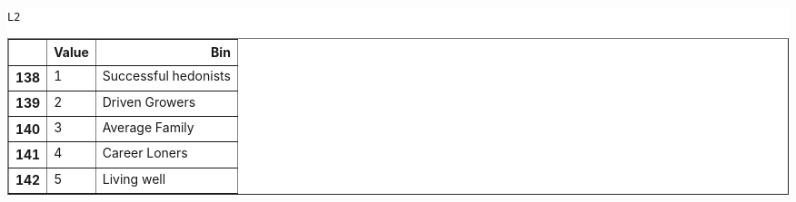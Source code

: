 
    L2



<div>
<style scoped>
    .dataframe tbody tr th:only-of-type {
        vertical-align: middle;
    }

    .dataframe tbody tr th {
        vertical-align: top;
    }

    .dataframe thead th {
        text-align: right;
    }
</style>
<table border="1" class="dataframe">
  <thead>
    <tr style="text-align: right;">
      <th></th>
      <th>Value</th>
      <th>Bin</th>
    </tr>
  </thead>
  <tbody>
    <tr>
      <th>138</th>
      <td>1</td>
      <td>Successful hedonists</td>
    </tr>
    <tr>
      <th>139</th>
      <td>2</td>
      <td>Driven Growers</td>
    </tr>
    <tr>
      <th>140</th>
      <td>3</td>
      <td>Average Family</td>
    </tr>
    <tr>
      <th>141</th>
      <td>4</td>
      <td>Career Loners</td>
    </tr>
    <tr>
      <th>142</th>
      <td>5</td>
      <td>Living well</td>
    </tr>
  </tbody>
</table>
</div>
